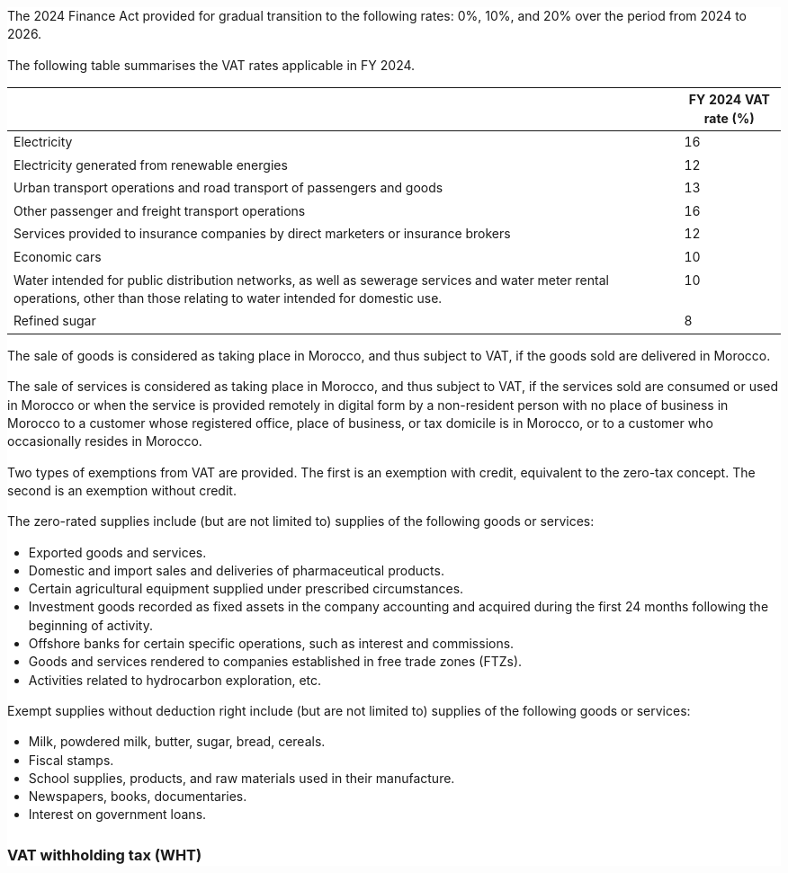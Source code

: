 The 2024 Finance Act provided for gradual transition to the following rates: 0%, 10%, and 20% over the period from 2024 to 2026.

The following table summarises the VAT rates applicable in FY 2024.

|  | FY 2024 VAT rate (%) |
| --- | --- |
| Electricity | 16 |
| Electricity generated from renewable energies | 12 |
| Urban transport operations and road transport of passengers and goods | 13 |
| Other passenger and freight transport operations | 16 |
| Services provided to insurance companies by direct marketers or insurance brokers | 12 |
| Economic cars | 10 |
| Water intended for public distribution networks, as well as sewerage services and water meter rental operations, other than those relating to water intended for domestic use. | 10 |
| Refined sugar | 8 |

The sale of goods is considered as taking place in Morocco, and thus subject to VAT, if the goods sold are delivered in Morocco.

The sale of services is considered as taking place in Morocco, and thus subject to VAT, if the services sold are consumed or used in Morocco or when the service is provided remotely in digital form by a non-resident person with no place of business in Morocco to a customer whose registered office, place of business, or tax domicile is in Morocco, or to a customer who occasionally resides in Morocco.

Two types of exemptions from VAT are provided. The first is an exemption with credit, equivalent to the zero-tax concept. The second is an exemption without credit.

The zero-rated supplies include (but are not limited to) supplies of the following goods or services:

* Exported goods and services.
* Domestic and import sales and deliveries of pharmaceutical products.
* Certain agricultural equipment supplied under prescribed circumstances.
* Investment goods recorded as fixed assets in the company accounting and acquired during the first 24 months following the beginning of activity.
* Offshore banks for certain specific operations, such as interest and commissions.
* Goods and services rendered to companies established in free trade zones (FTZs).
* Activities related to hydrocarbon exploration, etc.

Exempt supplies without deduction right include (but are not limited to) supplies of the following goods or services:

* Milk, powdered milk, butter, sugar, bread, cereals.
* Fiscal stamps.
* School supplies, products, and raw materials used in their manufacture.
* Newspapers, books, documentaries.
* Interest on government loans.

### VAT withholding tax (WHT)
